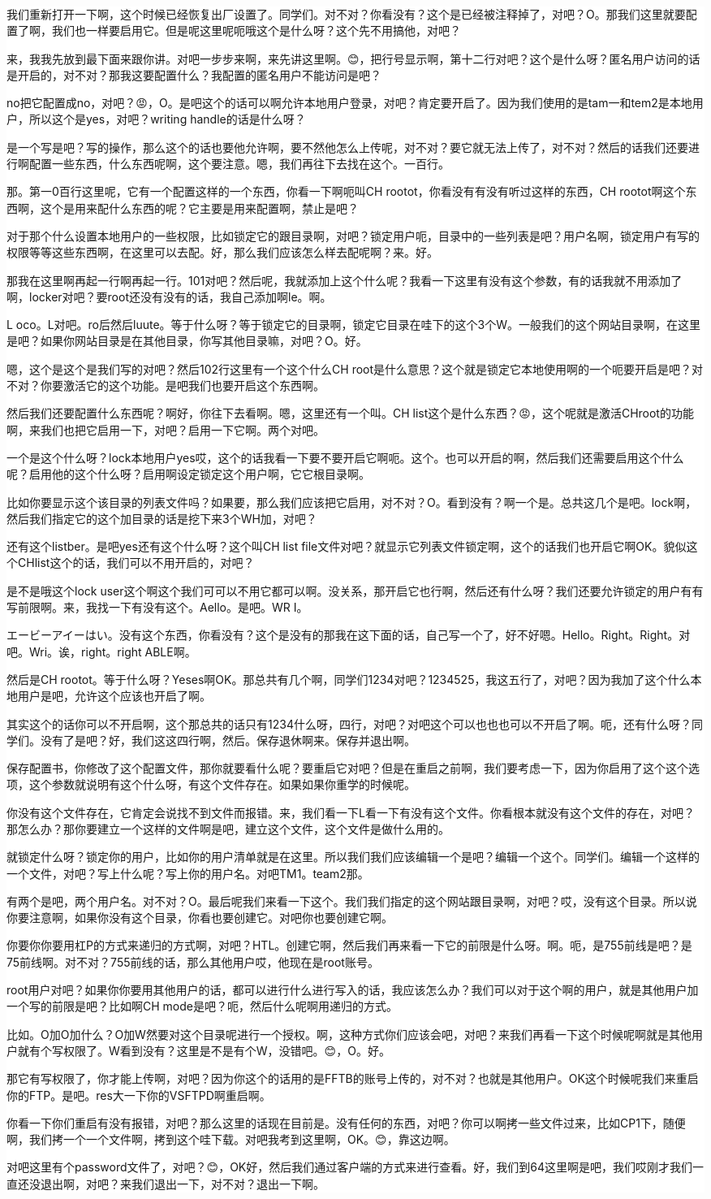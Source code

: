 我们重新打开一下啊，这个时候已经恢复出厂设置了。同学们。对不对？你看没有？这个是已经被注释掉了，对吧？O。那我们这里就要配置了啊，我们也一样要启用它。但是呢这里呢呃哦这个是什么呀？这个先不用搞他，对吧？

来，我我先放到最下面来跟你讲。对吧一步步来啊，来先讲这里啊。😊，把行号显示啊，第十二行对吧？这个是什么呀？匿名用户访问的话是开启的，对不对？那我这要配置什么？我配置的匿名用户不能访问是吧？

no把它配置成no，对吧？😡，O。是吧这个的话可以啊允许本地用户登录，对吧？肯定要开启了。因为我们使用的是tam一和tem2是本地用户，所以这个是yes，对吧？writing handle的话是什么呀？

是一个写是吧？写的操作，那么这个的话也要他允许啊，要不然他怎么上传呢，对不对？要它就无法上传了，对不对？然后的话我们还要进行啊配置一些东西，什么东西呢啊，这个要注意。嗯，我们再往下去找在这个。一百行。

那。第一0百行这里呢，它有一个配置这样的一个东西，你看一下啊呃叫CH rootot，你看没有有没有听过这样的东西，CH rootot啊这个东西啊，这个是用来配什么东西的呢？它主要是用来配置啊，禁止是吧？

对于那个什么设置本地用户的一些权限，比如锁定它的跟目录啊，对吧？锁定用户呃，目录中的一些列表是吧？用户名啊，锁定用户有写的权限等等这些东西啊，在这里可以去配。好，那么我们应该怎么样去配呢啊？来。好。

那我在这里啊再起一行啊再起一行。101对吧？然后呢，我就添加上这个什么呢？我看一下这里有没有这个参数，有的话我就不用添加了啊，locker对吧？要root还没有没有的话，我自己添加啊le。啊。

L oco。L对吧。ro后然后luute。等于什么呀？等于锁定它的目录啊，锁定它目录在哇下的这个3个W。一般我们的这个网站目录啊，在这里是吧？如果你网站目录是在其他目录，你写其他目录嘛，对吧？O。好。

嗯，这个是这个是我们写的对吧？然后102行这里有一个这个什么CH root是什么意思？这个就是锁定它本地使用啊的一个呃要开启是吧？对不对？你要激活它的这个功能。是吧我们也要开启这个东西啊。

然后我们还要配置什么东西呢？啊好，你往下去看啊。嗯，这里还有一个叫。CH list这个是什么东西？😡，这个呢就是激活CHroot的功能啊，来我们也把它启用一下，对吧？启用一下它啊。两个对吧。

一个是这个什么呀？lock本地用户yes哎，这个的话我看一下要不要开启它啊呃。这个。也可以开启的啊，然后我们还需要启用这个什么呢？启用他的这个什么呀？启用啊设定锁定这个用户啊，它它根目录啊。

比如你要显示这个该目录的列表文件吗？如果要，那么我们应该把它启用，对不对？O。看到没有？啊一个是。总共这几个是吧。lock啊，然后我们指定它的这个加目录的话是挖下来3个WH加，对吧？

还有这个listber。是吧yes还有这个什么呀？这个叫CH list file文件对吧？就显示它列表文件锁定啊，这个的话我们也开启它啊OK。貌似这个CHlist这个的话，我们可以不用开启的，对吧？

是不是哦这个lock user这个啊这个我们可可以不用它都可以啊。没关系，那开启它也行啊，然后还有什么呀？我们还要允许锁定的用户有有写前限啊。来，我找一下有没有这个。Aello。是吧。WR I。

エービーアイーはい。没有这个东西，你看没有？这个是没有的那我在这下面的话，自己写一个了，好不好嗯。Hello。Right。Right。对吧。Wri。诶，right。right ABLE啊。

然后是CH rootot。等于什么呀？Yeses啊OK。那总共有几个啊，同学们1234对吧？1234525，我这五行了，对吧？因为我加了这个什么本地用户是吧，允许这个应该也开启了啊。

其实这个的话你可以不开启啊，这个那总共的话只有1234什么呀，四行，对吧？对吧这个可以也也也可以不开启了啊。呃，还有什么呀？同学们。没有了是吧？好，我们这这四行啊，然后。保存退休啊来。保存并退出啊。

保存配置书，你修改了这个配置文件，那你就要看什么呢？要重启它对吧？但是在重启之前啊，我们要考虑一下，因为你启用了这个这个选项，这个参数就说明有这个什么呀，有这个文件存在。如果如果你重学的时候呢。

你没有这个文件存在，它肯定会说找不到文件而报错。来，我们看一下L看一下有没有这个文件。你看根本就没有这个文件的存在，对吧？那怎么办？那你要建立一个这样的文件啊是吧，建立这个文件，这个文件是做什么用的。

就锁定什么呀？锁定你的用户，比如你的用户清单就是在这里。所以我们我们应该编辑一个是吧？编辑一个这个。同学们。编辑一个这样的一个文件，对吧？写上什么呢？写上你的用户名。对吧TM1。team2那。

有两个是吧，两个用户名。对不对？O。最后呢我们来看一下这个。我们我们指定的这个网站跟目录啊，对吧？哎，没有这个目录。所以说你要注意啊，如果你没有这个目录，你看也要创建它。对吧你也要创建它啊。

你要你你要用杠P的方式来递归的方式啊，对吧？HTL。创建它啊，然后我们再来看一下它的前限是什么呀。啊。呃，是755前线是吧？是75前线啊。对不对？755前线的话，那么其他用户哎，他现在是root账号。

root用户对吧？如果你你要用其他用户的话，都可以进行什么进行写入的话，我应该怎么办？我们可以对于这个啊的用户，就是其他用户加一个写的前限是吧？比如啊CH mode是吧？呃，然后什么呢啊用递归的方式。

比如。O加O加什么？O加W然要对这个目录呢进行一个授权。啊，这种方式你们应该会吧，对吧？来我们再看一下这个时候呢啊就是其他用户就有个写权限了。W看到没有？这里是不是有个W，没错吧。😊，O。好。

那它有写权限了，你才能上传啊，对吧？因为你这个的话用的是FFTB的账号上传的，对不对？也就是其他用户。OK这个时候呢我们来重启你的FTP。是吧。res大一下你的VSFTPD啊重启啊。

你看一下你们重启有没有报错，对吧？那么这里的话现在目前是。没有任何的东西，对吧？你可以啊拷一些文件过来，比如CP1下，随便啊，我们拷一个一个文件啊，拷到这个哇下载。对吧我考到这里啊，OK。😊，靠这边啊。

对吧这里有个password文件了，对吧？😊，OK好，然后我们通过客户端的方式来进行查看。好，我们到64这里啊是吧，我们哎刚才我们一直还没退出啊，对吧？来我们退出一下，对不对？退出一下啊。
